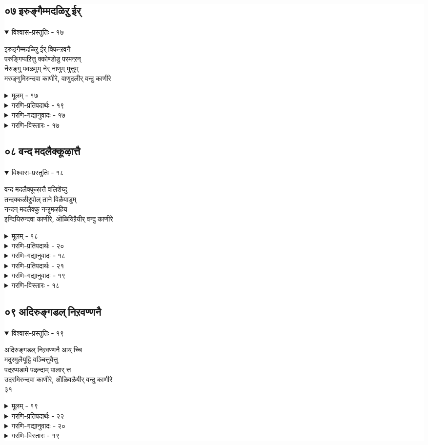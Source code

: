 ## ०७  इरुङ्गैम्मदळिऱु ईर्

<details open><summary>विश्वास-प्रस्तुतिः - १७</summary>

इरुङ्गैम्मदळिऱु ईर् क्किन्ऱवनै  
परुङ्गिप्पऱित्तु क्कोण्डोडु परमन्ऱन्  
नॆरुङ्गु पवळमुम् नेर् नाणुम् मुत्तुम्  
मरुङ्गुमिरुन्दवा काणीरे, वाणुदलीर् वन्दु काणीरे
</details>

<details><summary>मूलम् - १७</summary></details>

<details><summary>गरणि-प्रतिपदार्थः - १९</summary></details>

<details><summary>गरणि-गद्यानुवादः - १७</summary></details>

<details><summary>गरणि-विस्तारः - १७</summary></details>

## ०८  वन्द मदलैक्कूऴात्तै

<details open><summary>विश्वास-प्रस्तुतिः - १८</summary>

वन्द मदलैक्कूऴात्तै वलिशॆय्दु  
तन्दक्कळीऱुपोल् ताने विळैयाडुम्  
नन्दन् मदलैक्कु नन्ऱुमऴहिय  
इन्दियिरुन्दवा काणीरे, ऒळियिऱैयीर् वन्दु काणीरे
</details>

<details><summary>मूलम् - १८</summary></details>

<details><summary>गरणि-प्रतिपदार्थः - २०</summary></details>

<details><summary>गरणि-गद्यानुवादः - १८</summary></details>

<details><summary>गरणि-प्रतिपदार्थः - २१</summary></details>

<details><summary>गरणि-गद्यानुवादः - १९</summary></details>

<details><summary>गरणि-विस्तारः - १८</summary></details>

## ०९  अदिरुङ्गडल् निऱवण्णनै

<details open><summary>विश्वास-प्रस्तुतिः - १९</summary>

अदिरुङ्गडल् निऱवण्णनै आय् च्चि  
मदुरमुलैयूट्टि वञ्चित्तुवैत्तु  
पदऱप्पडामे पऴन्दाम् पालार् त्त  
उदरमिरुन्दवा काणीरे, ऒळिवळैयीर् वन्दु काणीरे  
३१
</details>

<details><summary>मूलम् - १९</summary></details>

<details><summary>गरणि-प्रतिपदार्थः - २२</summary></details>

<details><summary>गरणि-गद्यानुवादः - २०</summary></details>

<details><summary>गरणि-विस्तारः - १९</summary></details>
